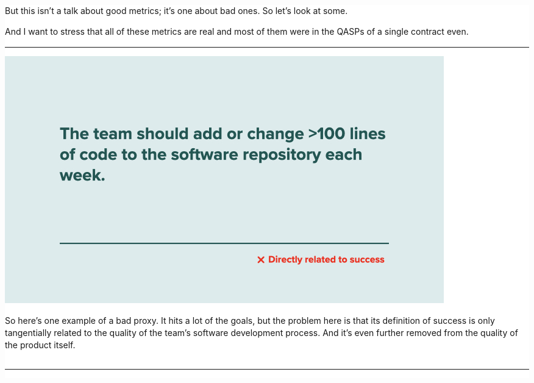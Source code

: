 <p>But this isn’t a talk about good metrics; it’s one about bad ones. So let’s look at some.</p>

<p>And I want to stress that all of these metrics are real and most of them were in the QASPs of a single contract even.</p>
</div>
</div>

<hr/>

<div class="row">
    <div class="seven columns">
        <a href="/static/images/writing/bad-metrics/bad-metrics.014.jpg" data-lightbox="bad-metrics" data-title="Slide 14">
            <img src="/static/images/writing/bad-metrics/bad-metrics.014.jpg" alt="The team should add or change >100 lines of code to the software repository each week. (FAILED for Directly Related to Success)">
        </a>
    </div>
    <div class="five columns">
<p>So here’s one example of a bad proxy. It hits a lot of the goals, but the problem here is that its definition of success is only tangentially related to the quality of the team’s software development process. And it’s even further removed from the quality of the product itself.</p>
</div>
</div>

<hr/>

<div class="row">
    <div class="seven columns">
        <a href="/static/images/writing/bad-metrics/bad-metrics.015.jpg" data-lightbox="bad-metrics" data-title="Slide 15">